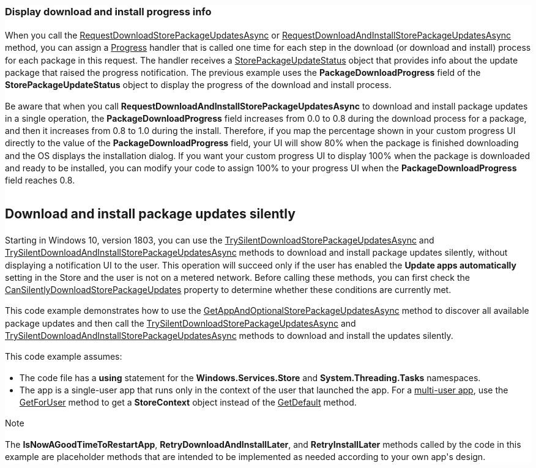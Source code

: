### Display download and install progress info

When you call the [RequestDownloadStorePackageUpdatesAsync](/uwp/api/windows.services.store.storecontext.requestdownloadstorepackageupdatesasync) or [RequestDownloadAndInstallStorePackageUpdatesAsync](/uwp/api/windows.services.store.storecontext.requestdownloadandinstallstorepackageupdatesasync) method, you can assign a [Progress](/uwp/api/windows.foundation.iasyncoperationwithprogress-2.progress) handler that is called one time for each step in the download (or download and install) process for each package in this request. The handler receives a [StorePackageUpdateStatus](/uwp/api/windows.services.store.storepackageupdatestatus) object that provides info about the update package that raised the progress notification. The previous example uses the **PackageDownloadProgress** field of the **StorePackageUpdateStatus** object to display the progress of the download and install process.

Be aware that when you call **RequestDownloadAndInstallStorePackageUpdatesAsync** to download and install package updates in a single operation, the **PackageDownloadProgress** field increases from 0.0 to 0.8 during the download process for a package, and then it increases from 0.8 to 1.0 during the install. Therefore, if you map the percentage shown in your custom progress UI directly to the value of the **PackageDownloadProgress** field, your UI will show 80% when the package is finished downloading and the OS displays the installation dialog. If you want your custom progress UI to display 100% when the package is downloaded and ready to be installed, you can modify your code to assign 100% to your progress UI when the **PackageDownloadProgress** field reaches 0.8.

## Download and install package updates silently

Starting in Windows 10, version 1803, you can use the [TrySilentDownloadStorePackageUpdatesAsync](/uwp/api/windows.services.store.storecontext.trysilentdownloadstorepackageupdatesasync) and [TrySilentDownloadAndInstallStorePackageUpdatesAsync](/uwp/api/windows.services.store.storecontext.trysilentdownloadandinstallstorepackageupdatesasync) methods to download and install package updates silently, without displaying a notification UI to the user. This operation will succeed only if the user has enabled the **Update apps automatically** setting in the Store and the user is not on a metered network. Before calling these methods, you can first check the [CanSilentlyDownloadStorePackageUpdates](/uwp/api/windows.services.store.storecontext.cansilentlydownloadstorepackageupdates) property to determine whether these conditions are currently met.

This code example demonstrates how to use the [GetAppAndOptionalStorePackageUpdatesAsync](/uwp/api/windows.services.store.storecontext.getappandoptionalstorepackageupdatesasync) method to discover all available package updates and then call the [TrySilentDownloadStorePackageUpdatesAsync](/uwp/api/windows.services.store.storecontext.trysilentdownloadstorepackageupdatesasync) and [TrySilentDownloadAndInstallStorePackageUpdatesAsync](/uwp/api/windows.services.store.storecontext.trysilentdownloadandinstallstorepackageupdatesasync) methods to download and install the updates silently.

This code example assumes:
* The code file has a **using** statement for the **Windows.Services.Store** and  **System.Threading.Tasks** namespaces.
* The app is a single-user app that runs only in the context of the user that launched the app. For a [multi-user app](../xbox-apps/multi-user-applications.md), use the [GetForUser](/uwp/api/windows.services.store.storecontext.User) method to get a **StoreContext** object instead of the [GetDefault](/uwp/api/windows.services.store.storecontext.GetDefault) method.

> [!NOTE]
> The **IsNowAGoodTimeToRestartApp**, **RetryDownloadAndInstallLater**, and **RetryInstallLater** methods called by the code in this example are placeholder methods that are intended to be implemented as needed according to your own app's design.
